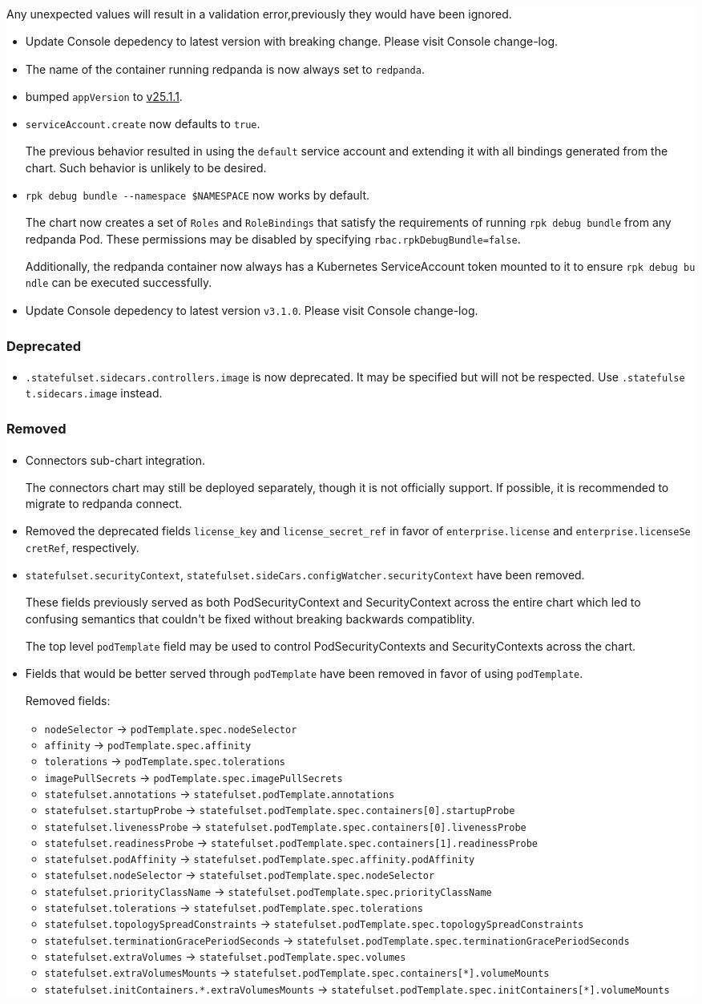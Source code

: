   Any unexpected values will result in a validation error,previously they would
  have been ignored.
* Update Console depedency to latest version with breaking change. Please visit Console change-log.
* The name of the container running redpanda is now always set to `redpanda`.
* bumped `appVersion` to [v25.1.1](https://github.com/redpanda-data/redpanda/releases/tag/v25.1.1).
* `serviceAccount.create` now defaults to `true`.

  The previous behavior resulted in using the `default` service account and
  extending it with all bindings generated from the chart. Such behavior is
  unlikely to be desired.
* `rpk debug bundle --namespace $NAMESPACE` now works by default.

  The chart now creates a set of `Roles` and `RoleBindings` that satisfy the
  requirements of running `rpk debug bundle` from any redpanda Pod. These
  permissions may be disabled by specifying `rbac.rpkDebugBundle=false`.

  Additionally, the redpanda container now always has a Kubernetes
  ServiceAccount token mounted to it to ensure `rpk debug bundle` can be
  executed successfully.
* Update Console depedency to latest version `v3.1.0`. Please visit Console change-log.
### Deprecated
* `.statefulset.sidecars.controllers.image` is now deprecated. It may be specified but will not be respected. Use `.statefulset.sidecars.image` instead.
### Removed
* Connectors sub-chart integration.

  The connectors chart may still be deployed separately, though it is not
  officially support. If possible, it is recommended to migrate to redpanda
  connect.
* Removed the deprecated fields `license_key` and `license_secret_ref` in favor
of `enterprise.license` and `enterprise.licenseSecretRef`, respectively.
* `statefulset.securityContext`, `statefulset.sideCars.configWatcher.securityContext` have been removed.

  These fields previously served as both PodSecurityContext and SecurityContext
  across the entire chart which led to confusing semantics that couldn't be
  fixed without breaking backwards compatiblity.

  The top level `podTemplate` field may be used to control
  PodSecurityContexts and SecurityContexts across the chart.
* Fields that would be better served through `podTemplate` have been removed in favor of using `podTemplate`.

  Removed fields:
  - `nodeSelector` -> `podTemplate.spec.nodeSelector`
  - `affinity` -> `podTemplate.spec.affinity`
  - `tolerations` -> `podTemplate.spec.tolerations`
  - `imagePullSecrets` -> `podTemplate.spec.imagePullSecrets`
  - `statefulset.annotations` -> `statefulset.podTemplate.annotations`
  - `statefulset.startupProbe` -> `statefulset.podTemplate.spec.containers[0].startupProbe`
  - `statefulset.livenessProbe` -> `statefulset.podTemplate.spec.containers[0].livenessProbe`
  - `statefulset.readinessProbe` -> `statefulset.podTemplate.spec.containers[1].readinessProbe`
  - `statefulset.podAffinity` -> `statefulset.podTemplate.spec.affinity.podAffinity`
  - `statefulset.nodeSelector` -> `statefulset.podTemplate.spec.nodeSelector`
  - `statefulset.priorityClassName` -> `statefulset.podTemplate.spec.priorityClassName`
  - `statefulset.tolerations` -> `statefulset.podTemplate.spec.tolerations`
  - `statefulset.topologySpreadConstraints` -> `statefulset.podTemplate.spec.topologySpreadConstraints`
  - `statefulset.terminationGracePeriodSeconds` -> `statefulset.podTemplate.spec.terminationGracePeriodSeconds`
  - `statefulset.extraVolumes` -> `statefulset.podTemplate.spec.volumes`
  - `statefulset.extraVolumesMounts` -> `statefulset.podTemplate.spec.containers[*].volumeMounts`
  - `statefulset.initContainers.*.extraVolumesMounts` -> `statefulset.podTemplate.spec.initContainers[*].volumeMounts`